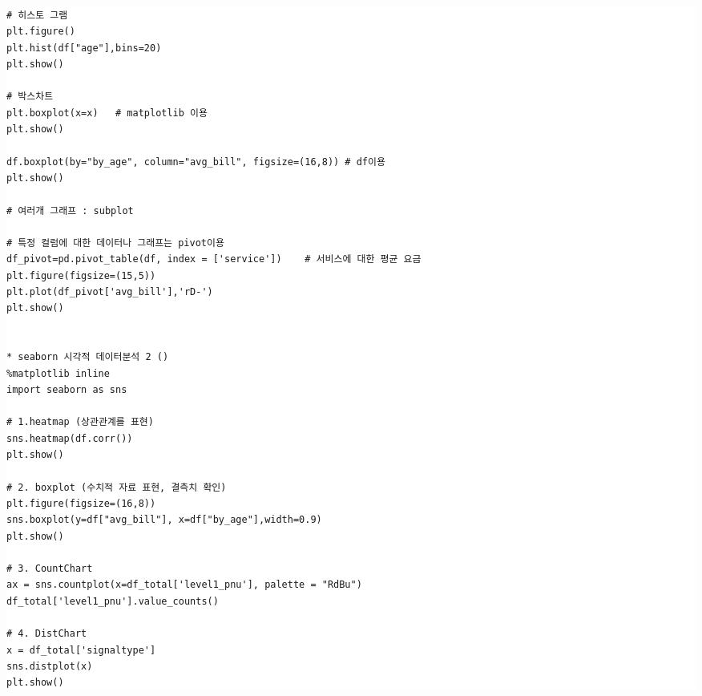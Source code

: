     # 히스토 그램
    plt.figure()
    plt.hist(df["age"],bins=20)
    plt.show()
    
    # 박스차트
    plt.boxplot(x=x)   # matplotlib 이용
    plt.show()
    
    df.boxplot(by="by_age", column="avg_bill", figsize=(16,8)) # df이용
    plt.show()
    
    # 여러개 그래프 : subplot
    
    # 특정 컬럼에 대한 데이터나 그래프는 pivot이용
    df_pivot=pd.pivot_table(df, index = ['service'])    # 서비스에 대한 평균 요금
    plt.figure(figsize=(15,5))
    plt.plot(df_pivot['avg_bill'],'rD-')
    plt.show()
        
        
    * seaborn 시각적 데이터분석 2 ()
    %matplotlib inline
    import seaborn as sns
     
    # 1.heatmap (상관관계를 표현)
    sns.heatmap(df.corr())
    plt.show()
    
    # 2. boxplot (수치적 자료 표현, 결측치 확인)
    plt.figure(figsize=(16,8))
    sns.boxplot(y=df["avg_bill"], x=df["by_age"],width=0.9)
    plt.show()
    
    # 3. CountChart
    ax = sns.countplot(x=df_total['level1_pnu'], palette = "RdBu")
    df_total['level1_pnu'].value_counts()
    
    # 4. DistChart
    x = df_total['signaltype']
    sns.distplot(x)
    plt.show()
    